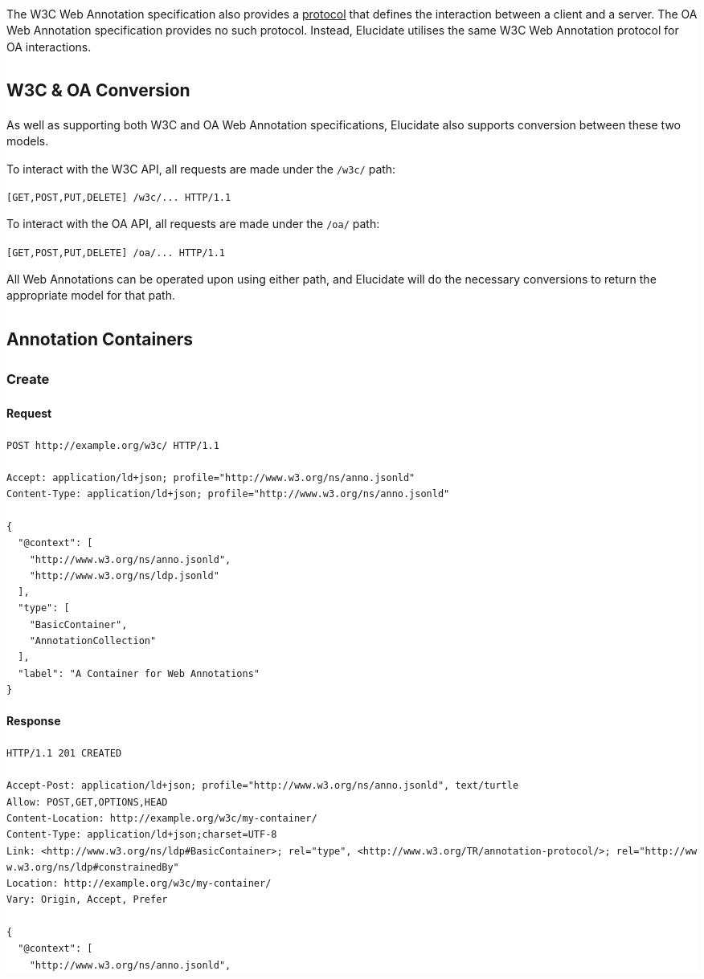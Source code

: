 The W3C Web Annotation specification also provides a [protocol](https://www.w3.org/TR/annotation-protocol/) that defines the interaction between a client and a server. The OA Web Annotation specification provides no such protocol. Instead, Elucidate utilises the same W3C Web Annotation protocol for OA interactions.

## W3C & OA Conversion

As well as supporting both W3C and OA Web Annotation specifications, Elucidate also supports conversion between these two models.

To interact with the W3C API, all requests are made under the `/w3c/` path:

```
[GET,POST,PUT,DELETE] /w3c/... HTTP/1.1
```

To interact with the OA API, all requests are made under the `/oa/` path:

```
[GET,POST,PUT,DELETE] /oa/... HTTP/1.1
```

All Web Annotations can be operated upon using either path, and Elucidate will do the necessary conversions to return the appropriate model for that path.

## Annotation Containers

### Create

#### Request

```
POST http://example.org/w3c/ HTTP/1.1

Accept: application/ld+json; profile="http://www.w3.org/ns/anno.jsonld"
Content-Type: application/ld+json; profile="http://www.w3.org/ns/anno.jsonld"

{
  "@context": [
    "http://www.w3.org/ns/anno.jsonld",
    "http://www.w3.org/ns/ldp.jsonld"
  ],
  "type": [
    "BasicContainer",
    "AnnotationCollection"
  ],
  "label": "A Container for Web Annotations"
}
```

#### Response

```
HTTP/1.1 201 CREATED

Accept-Post: application/ld+json; profile="http://www.w3.org/ns/anno.jsonld", text/turtle
Allow: POST,GET,OPTIONS,HEAD
Content-Location: http://example.org/w3c/my-container/
Content-Type: application/ld+json;charset=UTF-8
Link: <http://www.w3.org/ns/ldp#BasicContainer>; rel="type", <http://www.w3.org/TR/annotation-protocol/>; rel="http://www.w3.org/ns/ldp#constrainedBy"
Location: http://example.org/w3c/my-container/
Vary: Origin, Accept, Prefer

{
  "@context": [
    "http://www.w3.org/ns/anno.jsonld",
```